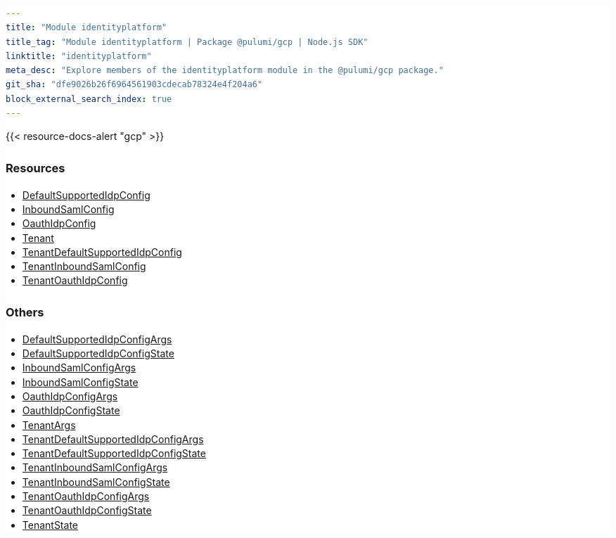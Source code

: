 ```yaml
---
title: "Module identityplatform"
title_tag: "Module identityplatform | Package @pulumi/gcp | Node.js SDK"
linktitle: "identityplatform"
meta_desc: "Explore members of the identityplatform module in the @pulumi/gcp package."
git_sha: "dfe9026b26f6964561903cdecab78324e4f204a6"
block_external_search_index: true
---
```





{{< resource-docs-alert "gcp" >}}




<h3>Resources</h3>
<ul class="api">
    <li><a href="#DefaultSupportedIdpConfig"><span class="symbol resource"></span>DefaultSupportedIdpConfig</a></li>
    <li><a href="#InboundSamlConfig"><span class="symbol resource"></span>InboundSamlConfig</a></li>
    <li><a href="#OauthIdpConfig"><span class="symbol resource"></span>OauthIdpConfig</a></li>
    <li><a href="#Tenant"><span class="symbol resource"></span>Tenant</a></li>
    <li><a href="#TenantDefaultSupportedIdpConfig"><span class="symbol resource"></span>TenantDefaultSupportedIdpConfig</a></li>
    <li><a href="#TenantInboundSamlConfig"><span class="symbol resource"></span>TenantInboundSamlConfig</a></li>
    <li><a href="#TenantOauthIdpConfig"><span class="symbol resource"></span>TenantOauthIdpConfig</a></li>
</ul>


<h3>Others</h3>
<ul class="api">
    <li><a href="#DefaultSupportedIdpConfigArgs"><span class="symbol api"></span>DefaultSupportedIdpConfigArgs</a></li>
    <li><a href="#DefaultSupportedIdpConfigState"><span class="symbol api"></span>DefaultSupportedIdpConfigState</a></li>
    <li><a href="#InboundSamlConfigArgs"><span class="symbol api"></span>InboundSamlConfigArgs</a></li>
    <li><a href="#InboundSamlConfigState"><span class="symbol api"></span>InboundSamlConfigState</a></li>
    <li><a href="#OauthIdpConfigArgs"><span class="symbol api"></span>OauthIdpConfigArgs</a></li>
    <li><a href="#OauthIdpConfigState"><span class="symbol api"></span>OauthIdpConfigState</a></li>
    <li><a href="#TenantArgs"><span class="symbol api"></span>TenantArgs</a></li>
    <li><a href="#TenantDefaultSupportedIdpConfigArgs"><span class="symbol api"></span>TenantDefaultSupportedIdpConfigArgs</a></li>
    <li><a href="#TenantDefaultSupportedIdpConfigState"><span class="symbol api"></span>TenantDefaultSupportedIdpConfigState</a></li>
    <li><a href="#TenantInboundSamlConfigArgs"><span class="symbol api"></span>TenantInboundSamlConfigArgs</a></li>
    <li><a href="#TenantInboundSamlConfigState"><span class="symbol api"></span>TenantInboundSamlConfigState</a></li>
    <li><a href="#TenantOauthIdpConfigArgs"><span class="symbol api"></span>TenantOauthIdpConfigArgs</a></li>
    <li><a href="#TenantOauthIdpConfigState"><span class="symbol api"></span>TenantOauthIdpConfigState</a></li>
    <li><a href="#TenantState"><span class="symbol api"></span>TenantState</a></li>
</ul>
